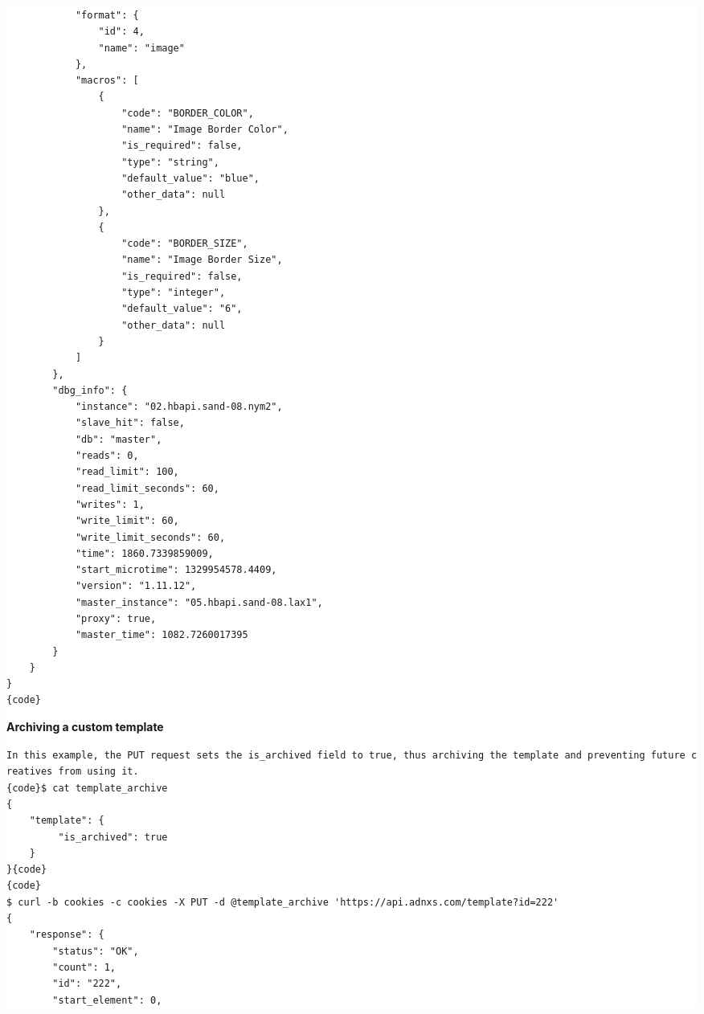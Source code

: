 ``` pre
            "format": {
                "id": 4,
                "name": "image"
            },
            "macros": [
                {
                    "code": "BORDER_COLOR",
                    "name": "Image Border Color",
                    "is_required": false,
                    "type": "string",
                    "default_value": "blue",
                    "other_data": null
                },
                {
                    "code": "BORDER_SIZE",
                    "name": "Image Border Size",
                    "is_required": false,
                    "type": "integer",
                    "default_value": "6",
                    "other_data": null
                }
            ]
        },
        "dbg_info": {
            "instance": "02.hbapi.sand-08.nym2",
            "slave_hit": false,
            "db": "master",
            "reads": 0,
            "read_limit": 100,
            "read_limit_seconds": 60,
            "writes": 1,
            "write_limit": 60,
            "write_limit_seconds": 60,
            "time": 1860.7339859009,
            "start_microtime": 1329954578.4409,
            "version": "1.11.12",
            "master_instance": "05.hbapi.sand-08.lax1",
            "proxy": true,
            "master_time": 1082.7260017395
        }
    }
}
{code}
```

**Archiving a custom template**

``` pre
In this example, the PUT request sets the is_archived field to true, thus archiving the template and preventing future creatives from using it.
{code}$ cat template_archive
{
    "template": {
         "is_archived": true
    }
}{code}
{code}
$ curl -b cookies -c cookies -X PUT -d @template_archive 'https://api.adnxs.com/template?id=222'
{
    "response": {
        "status": "OK",
        "count": 1,
        "id": "222",
        "start_element": 0,
```